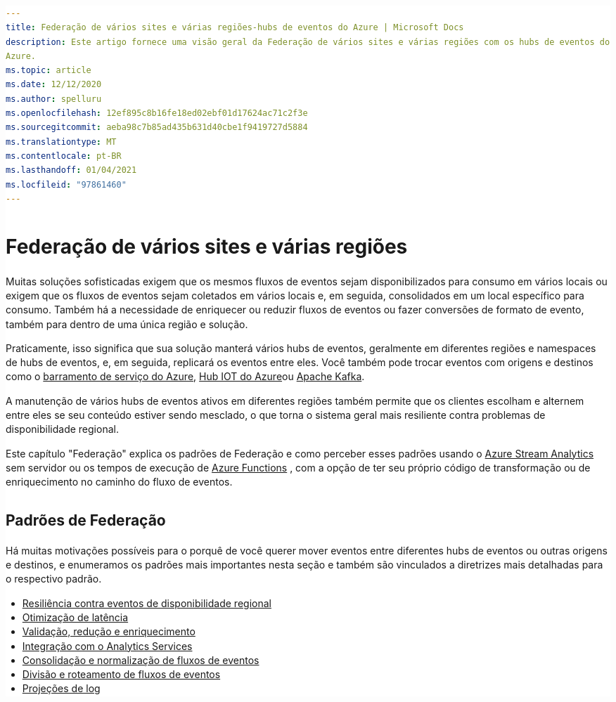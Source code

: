 ```yaml
---
title: Federação de vários sites e várias regiões-hubs de eventos do Azure | Microsoft Docs
description: Este artigo fornece uma visão geral da Federação de vários sites e várias regiões com os hubs de eventos do Azure.
ms.topic: article
ms.date: 12/12/2020
ms.author: spelluru
ms.openlocfilehash: 12ef895c8b16fe18ed02ebf01d17624ac71c2f3e
ms.sourcegitcommit: aeba98c7b85ad435b631d40cbe1f9419727d5884
ms.translationtype: MT
ms.contentlocale: pt-BR
ms.lasthandoff: 01/04/2021
ms.locfileid: "97861460"
---
```

# <a name="multi-site-and-multi-region-federation"></a>Federação de vários sites e várias regiões

Muitas soluções sofisticadas exigem que os mesmos fluxos de eventos sejam disponibilizados para consumo em vários locais ou exigem que os fluxos de eventos sejam coletados em vários locais e, em seguida, consolidados em um local específico para consumo. Também há a necessidade de enriquecer ou reduzir fluxos de eventos ou fazer conversões de formato de evento, também para dentro de uma única região e solução.

Praticamente, isso significa que sua solução manterá vários hubs de eventos, geralmente em diferentes regiões e namespaces de hubs de eventos, e, em seguida, replicará os eventos entre eles. Você também pode trocar eventos com origens e destinos como o [barramento de serviço do Azure](../service-bus-messaging/service-bus-messaging-overview.md), [Hub IOT do Azure](../iot-fundamentals/iot-introduction.md)ou [Apache Kafka](https://kafka.apache.org). 

A manutenção de vários hubs de eventos ativos em diferentes regiões também permite que os clientes escolham e alternem entre eles se seu conteúdo estiver sendo mesclado, o que torna o sistema geral mais resiliente contra problemas de disponibilidade regional.

Este capítulo "Federação" explica os padrões de Federação e como perceber esses padrões usando o [Azure Stream Analytics](../stream-analytics/stream-analytics-introduction.md) sem servidor ou os tempos de execução de [Azure Functions][1] , com a opção de ter seu próprio código de transformação ou de enriquecimento no caminho do fluxo de eventos. 

## <a name="federation-patterns"></a>Padrões de Federação

Há muitas motivações possíveis para o porquê de você querer mover eventos entre diferentes hubs de eventos ou outras origens e destinos, e enumeramos os padrões mais importantes nesta seção e também são vinculados a diretrizes mais detalhadas para o respectivo padrão. 

- [Resiliência contra eventos de disponibilidade regional](#resiliency-against-regional-availability-events)
- [Otimização de latência](#latency-optimization)
- [Validação, redução e enriquecimento](#validation-reduction-and-enrichment)
- [Integração com o Analytics Services](#integration-with-analytics-services)
- [Consolidação e normalização de fluxos de eventos](#consolidation-and-normalization-of-event-streams)
- [Divisão e roteamento de fluxos de eventos](#splitting-and-routing-of-event-streams)
- [Projeções de log](#log-projections)
  

[1]: event-hubs-federation-replicator-functions.md
[2]: https://github.com/Azure-Samples/azure-messaging-replication-dotnet/tree/main/functions/config/EventHubCopy
[3]: https://github.com/Azure-Samples/azure-messaging-replication-dotnet/tree/main/functions/config/EventHubCopyToServiceBus
[4]: event-hubs-federation-patterns.md#replication
[5]: event-hubs-federation-patterns.md#merge
[6]: event-hubs-federation-patterns.md#editor
[7]: event-hubs-federation-patterns.md#routing
[8]: event-hubs-federation-patterns.md#log-projection
[9]: process-data-azure-stream-analytics.md
[10]: event-hubs-federation-patterns.md#replication
[11]: event-hubs-kafka-mirror-maker-tutorial.md